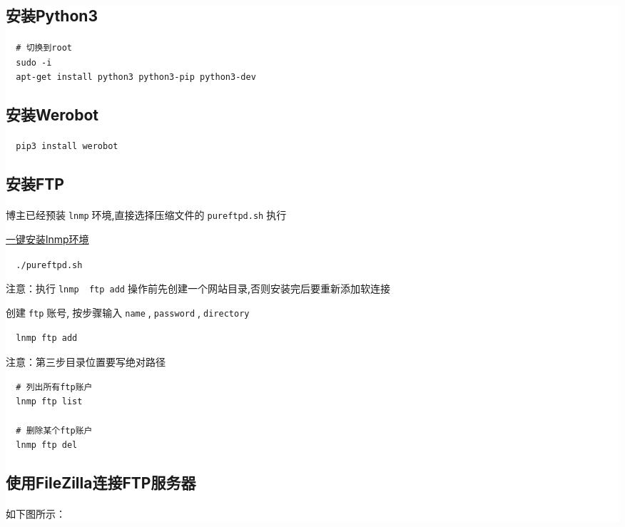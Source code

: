 ## 安装Python3
  ```shell
    # 切换到root
    sudo -i
    apt-get install python3 python3-pip python3-dev
  ```

## 安装Werobot
  ```shell
    pip3 install werobot
  ```

## 安装FTP
  博主已经预装 `lnmp` 环境,直接选择压缩文件的 `pureftpd.sh` 执行

  [一键安装lnmp环境](https://lnmp.org/install.html)

  ```shell
    ./pureftpd.sh
  ```

  注意：执行 `lnmp  ftp add` 操作前先创建一个网站目录,否则安装完后要重新添加软连接

  创建 `ftp` 账号, 按步骤输入 `name` , `password` , `directory`
  ```shell
    lnmp ftp add
  ```
  注意：第三步目录位置要写绝对路径

  ```shell
    # 列出所有ftp账户
    lnmp ftp list

    # 删除某个ftp账户
    lnmp ftp del
  ```

## 使用FileZilla连接FTP服务器
  如下图所示：